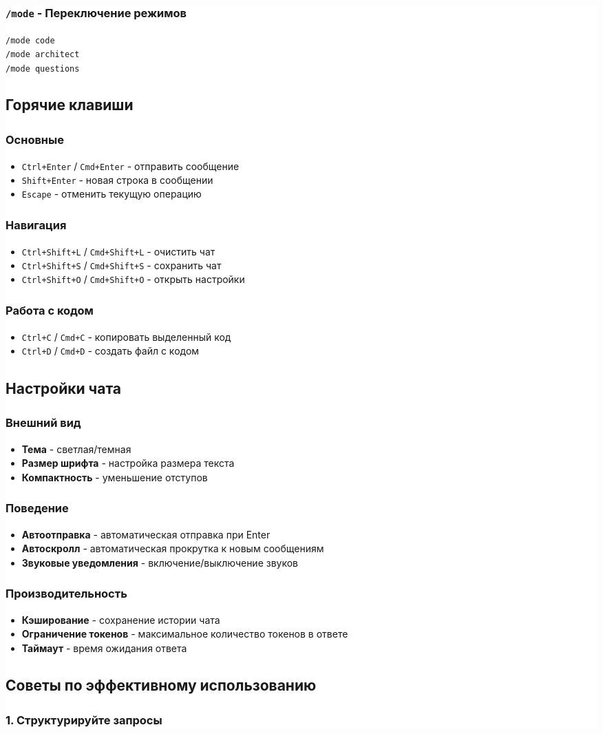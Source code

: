 ### `/mode` - Переключение режимов

```
/mode code
/mode architect
/mode questions
```

## Горячие клавиши

### Основные

- `Ctrl+Enter` / `Cmd+Enter` - отправить сообщение
- `Shift+Enter` - новая строка в сообщении
- `Escape` - отменить текущую операцию

### Навигация

- `Ctrl+Shift+L` / `Cmd+Shift+L` - очистить чат
- `Ctrl+Shift+S` / `Cmd+Shift+S` - сохранить чат
- `Ctrl+Shift+O` / `Cmd+Shift+O` - открыть настройки

### Работа с кодом

- `Ctrl+C` / `Cmd+C` - копировать выделенный код
- `Ctrl+D` / `Cmd+D` - создать файл с кодом

## Настройки чата

### Внешний вид

- **Тема** - светлая/темная
- **Размер шрифта** - настройка размера текста
- **Компактность** - уменьшение отступов

### Поведение

- **Автоотправка** - автоматическая отправка при Enter
- **Автоскролл** - автоматическая прокрутка к новым сообщениям
- **Звуковые уведомления** - включение/выключение звуков

### Производительность

- **Кэширование** - сохранение истории чата
- **Ограничение токенов** - максимальное количество токенов в ответе
- **Таймаут** - время ожидания ответа

## Советы по эффективному использованию

### 1. Структурируйте запросы
